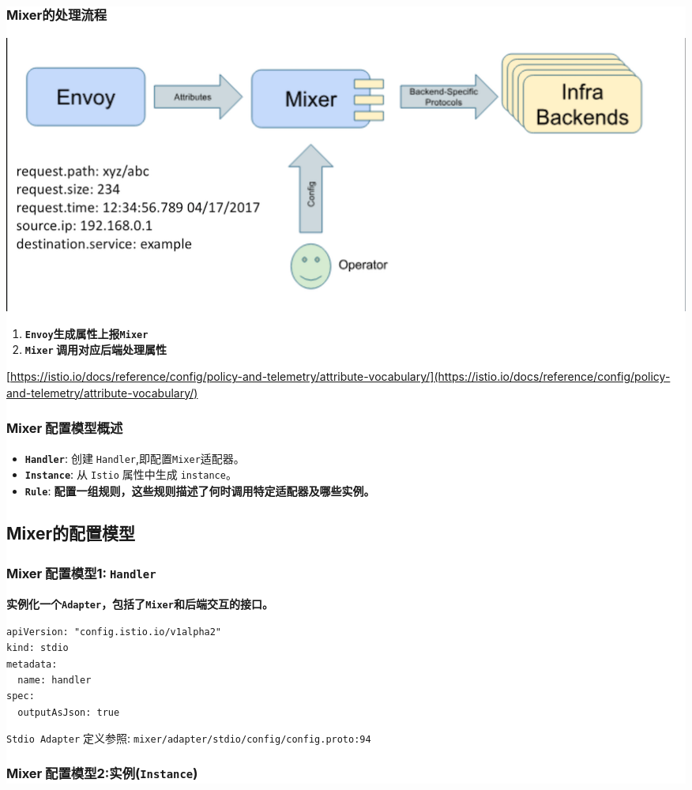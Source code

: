 
### Mixer的处理流程

![Alt Image Text](images/ba/6_7.png "Body image")

1. **`Envoy`生成属性上报`Mixer`**
2. **`Mixer` 调用对应后端处理属性**

[https://istio.io/docs/reference/config/policy-and-telemetry/attribute-vocabulary/](https://istio.io/docs/reference/config/policy-and-telemetry/attribute-vocabulary/)


### Mixer 配置模型概述

* **`Handler`**: 创建 `Handler`,即配置`Mixer`适配器。
* **`Instance`**: 从 `Istio` 属性中生成 `instance`。
* **`Rule`**: **配置一组规则，这些规则描述了何时调用特定适配器及哪些实例。**

## Mixer的配置模型

### Mixer 配置模型1: `Handler`

**实例化一个`Adapter`，包括了`Mixer`和后端交互的接口。**

```
apiVersion: "config.istio.io/v1alpha2" 
kind: stdio
metadata:
  name: handler
spec:
  outputAsJson: true
```

`Stdio Adapter` 定义参照: `mixer/adapter/stdio/config/config.proto:94`

### Mixer 配置模型2:实例(`Instance`)
